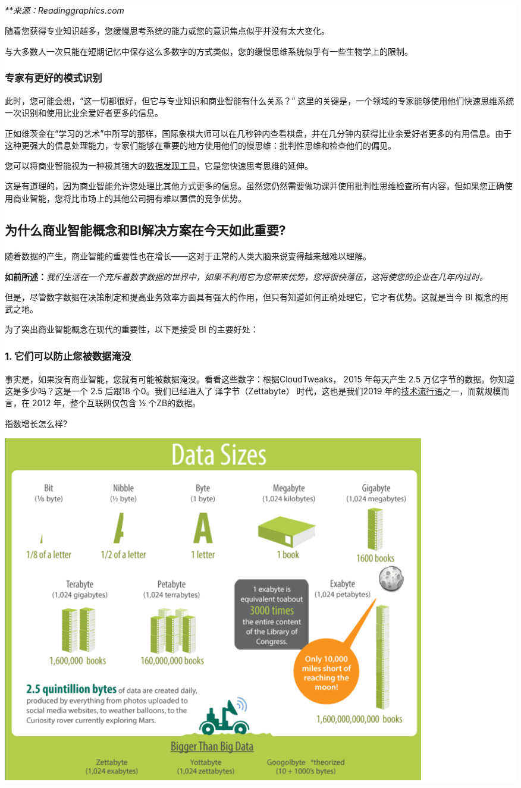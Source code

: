 _\*\*来源：Readinggraphics.com_

随着您获得专业知识越多，您缓慢思考系统的能力或您的意识焦点似乎并没有太大变化。

与大多数人一次只能在短期记忆中保存这么多数字的方式类似，您的缓慢思维系统似乎有一些生物学上的限制。

### 专家有更好的模式识别

此时，您可能会想，“这一切都很好，但它与专业知识和商业智能有什么关系？” 这里的关键是，一个领域的专家能够使用他们快速思维系统一次识别和使用比业余爱好者更多的信息。

正如维茨金在“学习的艺术”中所写的那样，国际象棋大师可以在几秒钟内查看棋盘，并在几分钟内获得比业余爱好者更多的有用信息。由于这种更强大的信息处理能力，专家们能够在重要的地方使用他们的慢思维：批判性思维和检查他们的偏见。

您可以将商业智能视为一种极其强大的[数据发现工具](https://www.datafocus.ai/infos/what-are-data-discovery-tools/)，它是您快速思考思维的延伸。

这是有道理的，因为商业智能允许您处理比其他方式更多的信息。虽然您仍然需要做功课并使用批判性思维检查所有内容，但如果您正确使用商业智能，您将比市场上的其他公司拥有难以置信的竞争优势。

## 为什么商业智能概念和BI解决方案在今天如此重要?

随着数据的产生，商业智能的重要性也在增长——这对于正常的人类大脑来说变得越来越难以理解。

**如前所述：**_我们生活在一个充斥着数字数据的世界中，如果不利用它为您带来优势，您将很快落伍，这将使您的企业在几年内过时。_

但是，尽管数字数据在决策制定和提高业务效率方面具有强大的作用，但只有知道如何正确处理它，它才有优势。这就是当今 BI 概念的用武之地。

为了突出商业智能概念在现代的重要性，以下是接受 BI 的主要好处：

### 1\. 它们可以防止您被数据淹没

事实是，如果没有商业智能，您就有可能被数据淹没。看看这些数字：根据CloudTweaks， 2015 年每天产生 2.5 万亿字节的数据。你知道这是多少吗？这是一个 2.5 后跟18 个0。我们已经进入了 泽字节（Zettabyte） 时代，这也是我们2019 年的[技术流行语](https://www.datafocus.ai/infos/technology-buzzwords/)之一，而就规模而言，在 2012 年，整个互联网仅包含 ½ 个ZB的数据。

指数增长怎么样?

![blob.png](images/1663808749-blob-png.png)
